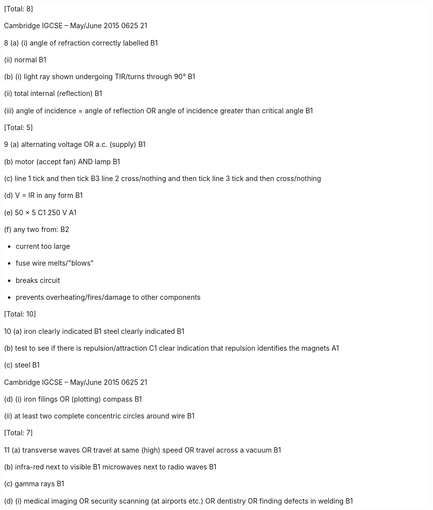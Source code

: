  [Total: 8] 


 Cambridge IGCSE – May/June 2015 0625 21 

8 (a) (i) angle of refraction correctly labelled B1 

 (ii) normal B1 

 (b) (i) light ray shown undergoing TIR/turns through 90° B1 

 (ii) total internal (reflection) B1 

 (iii) angle of incidence = angle of reflection OR angle of incidence greater than critical angle B1 

 [Total: 5] 

9 (a) alternating voltage OR a.c. (supply) B1 

 (b) motor (accept fan) AND lamp B1 

 (c) line 1 tick and then tick B3 line 2 cross/nothing and then tick line 3 tick and then cross/nothing 

 (d) V = IR in any form B1 

 (e) 50 × 5 C1 250 V A1 

 (f) any two from: B2 

- current too large 

- fuse wire melts/"blows" 

- breaks circuit 

- prevents overheating/fires/damage to other components 

 [Total: 10] 

10 (a) iron clearly indicated B1 steel clearly indicated B1 

 (b) test to see if there is repulsion/attraction C1 clear indication that repulsion identifies the magnets A1 

 (c) steel B1 


 Cambridge IGCSE – May/June 2015 0625 21 

 (d) (i) iron filings OR (plotting) compass B1 

 (ii) at least two complete concentric circles around wire B1 

 [Total: 7] 

11 (a) transverse waves OR travel at same (high) speed OR travel across a vacuum B1 

 (b) infra-red next to visible B1 microwaves next to radio waves B1 

 (c) gamma rays B1 

 (d) (i) medical imaging OR security scanning (at airports etc.) OR dentistry OR finding defects in welding B1 
